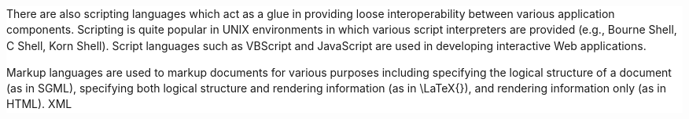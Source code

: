 There are also scripting languages which act as a glue in
providing loose interoperability between various application
components. Scripting is quite popular in UNIX environments in
which various script interpreters are provided (e.g., Bourne
Shell, C Shell, Korn Shell). Script languages such as VBScript and
JavaScript are used in developing interactive Web applications.

Markup languages are used to markup documents for various purposes
including specifying the logical structure of a document (as in
SGML), specifying both logical structure and rendering information
(as in \LaTeX{}), and rendering information only (as in HTML). XML
